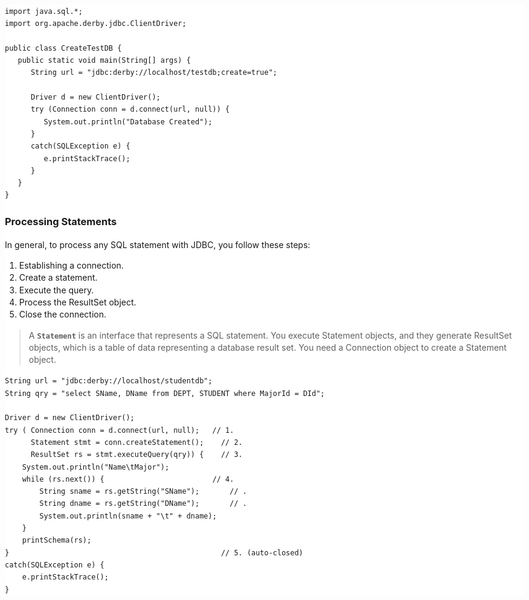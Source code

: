 ```
import java.sql.*;
import org.apache.derby.jdbc.ClientDriver;

public class CreateTestDB {
   public static void main(String[] args) {
      String url = "jdbc:derby://localhost/testdb;create=true";

      Driver d = new ClientDriver();
      try (Connection conn = d.connect(url, null)) {
         System.out.println("Database Created");
      }
      catch(SQLException e) {
         e.printStackTrace();
      }
   }
}
```

### Processing Statements

In general, to process any SQL statement with JDBC, you follow these steps:

1. Establishing a connection.
2. Create a statement.
3. Execute the query.
4. Process the ResultSet object.
5. Close the connection.


> A **`Statement`** is an interface that represents a SQL statement. You execute Statement objects, and they generate ResultSet objects, which is a table of data representing a database result set. You need a Connection object to create a Statement object.


```
String url = "jdbc:derby://localhost/studentdb";
String qry = "select SName, DName from DEPT, STUDENT where MajorId = DId";

Driver d = new ClientDriver();
try ( Connection conn = d.connect(url, null);   // 1.
      Statement stmt = conn.createStatement();    // 2.
      ResultSet rs = stmt.executeQuery(qry)) {    // 3.
    System.out.println("Name\tMajor");
    while (rs.next()) {                         // 4.
        String sname = rs.getString("SName");       // .
        String dname = rs.getString("DName");       // .
        System.out.println(sname + "\t" + dname);
    }
    printSchema(rs);
}                                                 // 5. (auto-closed)
catch(SQLException e) {
    e.printStackTrace();
}
```
